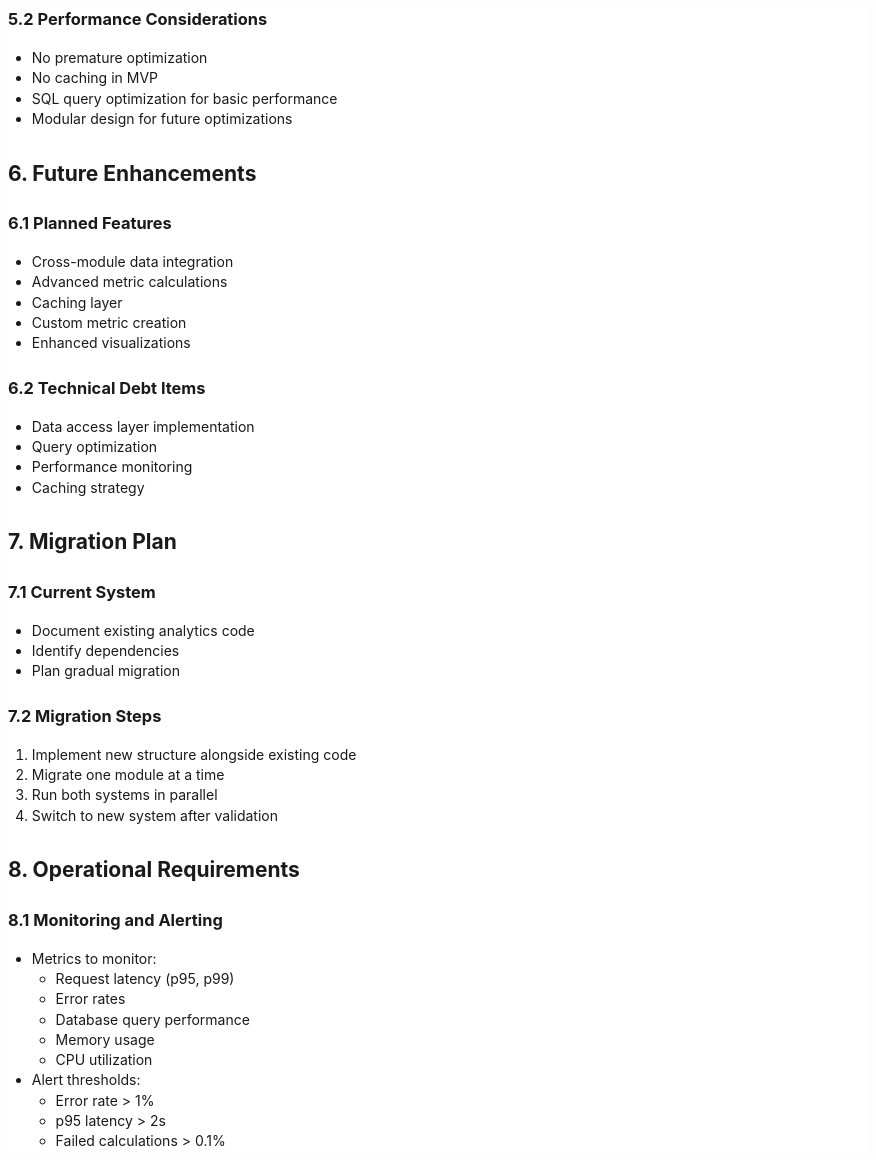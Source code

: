 ### 5.2 Performance Considerations
- No premature optimization
- No caching in MVP
- SQL query optimization for basic performance
- Modular design for future optimizations

## 6. Future Enhancements

### 6.1 Planned Features
- Cross-module data integration
- Advanced metric calculations
- Caching layer
- Custom metric creation
- Enhanced visualizations

### 6.2 Technical Debt Items
- Data access layer implementation
- Query optimization
- Performance monitoring
- Caching strategy

## 7. Migration Plan

### 7.1 Current System
- Document existing analytics code
- Identify dependencies
- Plan gradual migration

### 7.2 Migration Steps
1. Implement new structure alongside existing code
2. Migrate one module at a time
3. Run both systems in parallel
4. Switch to new system after validation

## 8. Operational Requirements

### 8.1 Monitoring and Alerting
- Metrics to monitor:
  - Request latency (p95, p99)
  - Error rates
  - Database query performance
  - Memory usage
  - CPU utilization
- Alert thresholds:
  - Error rate > 1%
  - p95 latency > 2s
  - Failed calculations > 0.1%
